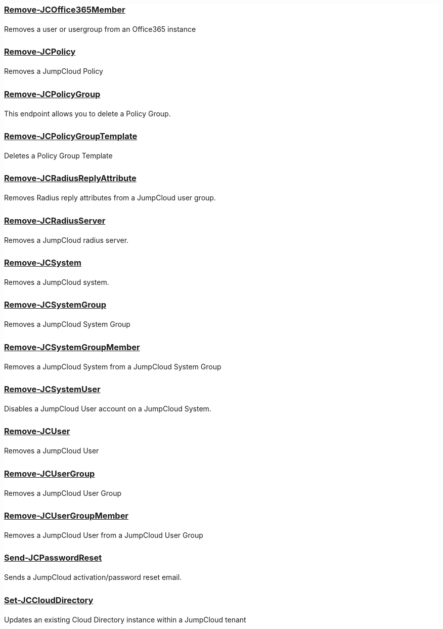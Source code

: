 ### [Remove-JCOffice365Member](Remove-JCOffice365Member.md)
Removes a user or usergroup from an Office365 instance

### [Remove-JCPolicy](Remove-JCPolicy.md)
Removes a JumpCloud Policy

### [Remove-JCPolicyGroup](Remove-JCPolicyGroup.md)
This endpoint allows you to delete a Policy Group.

### [Remove-JCPolicyGroupTemplate](Remove-JCPolicyGroupTemplate.md)
Deletes a Policy Group Template

### [Remove-JCRadiusReplyAttribute](Remove-JCRadiusReplyAttribute.md)
Removes Radius reply attributes from a JumpCloud user group.

### [Remove-JCRadiusServer](Remove-JCRadiusServer.md)
Removes a JumpCloud radius server.

### [Remove-JCSystem](Remove-JCSystem.md)
Removes a JumpCloud system.

### [Remove-JCSystemGroup](Remove-JCSystemGroup.md)
Removes a JumpCloud System Group

### [Remove-JCSystemGroupMember](Remove-JCSystemGroupMember.md)
Removes a JumpCloud System from a JumpCloud System Group

### [Remove-JCSystemUser](Remove-JCSystemUser.md)
Disables a JumpCloud User account on a JumpCloud System.

### [Remove-JCUser](Remove-JCUser.md)
Removes a JumpCloud User

### [Remove-JCUserGroup](Remove-JCUserGroup.md)
Removes a JumpCloud User Group

### [Remove-JCUserGroupMember](Remove-JCUserGroupMember.md)
Removes a JumpCloud User from a JumpCloud User Group

### [Send-JCPasswordReset](Send-JCPasswordReset.md)
Sends a JumpCloud activation/password reset email.

### [Set-JCCloudDirectory](Set-JCCloudDirectory.md)
Updates an existing Cloud Directory instance within a JumpCloud tenant
